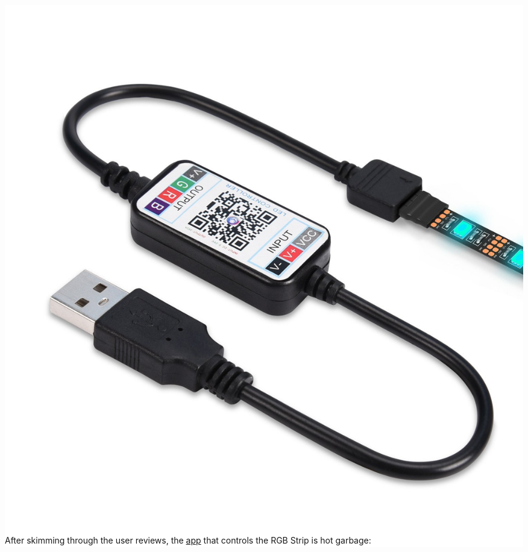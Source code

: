 ![](images/amazon-product-2.jpg)



After skimming through the user reviews, the [app](http://www.hao2b.cn/69605) that controls the RGB Strip is hot garbage:

